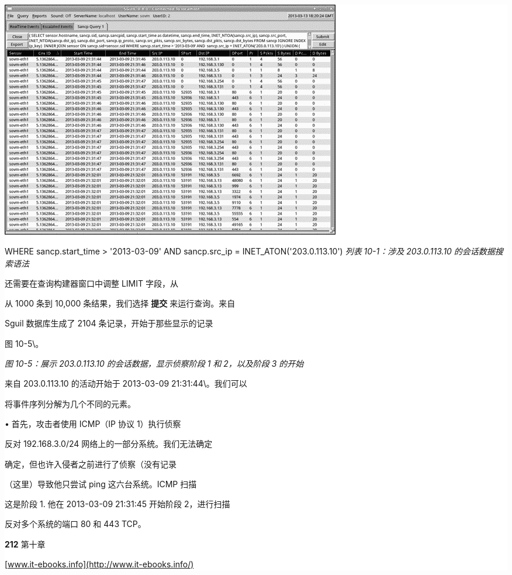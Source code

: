 ![Image 126](img/index-246_1.png)

WHERE sancp.start_time > '2013-03-09' AND sancp.src_ip = INET_ATON('203.0.113.10') *列表 10-1：涉及 203.0.113.10 的会话数据搜索语法*

还需要在查询构建器窗口中调整 LIMIT 字段，从

从 1000 条到 10,000 条结果，我们选择 **提交** 来运行查询。来自

Sguil 数据库生成了 2104 条记录，开始于那些显示的记录

图 10-5\。

*图 10-5：展示 203.0.113.10 的会话数据，显示侦察阶段 1 和 2，以及阶段 3 的开始*

来自 203.0.113.10 的活动开始于 2013-03-09 21:31:44\。我们可以

将事件序列分解为几个不同的元素。

• 首先，攻击者使用 ICMP（IP 协议 1）执行侦察

反对 192.168.3.0/24 网络上的一部分系统。我们无法确定

确定，但也许入侵者之前进行了侦察（没有记录

（这里）导致他只尝试 ping 这六台系统。ICMP 扫描

这是阶段 1\. 他在 2013-03-09 21:31:45 开始阶段 2，进行扫描

反对多个系统的端口 80 和 443 TCP。

**212** 第十章

[www.it-ebooks.info](http://www.it-ebooks.info/)
